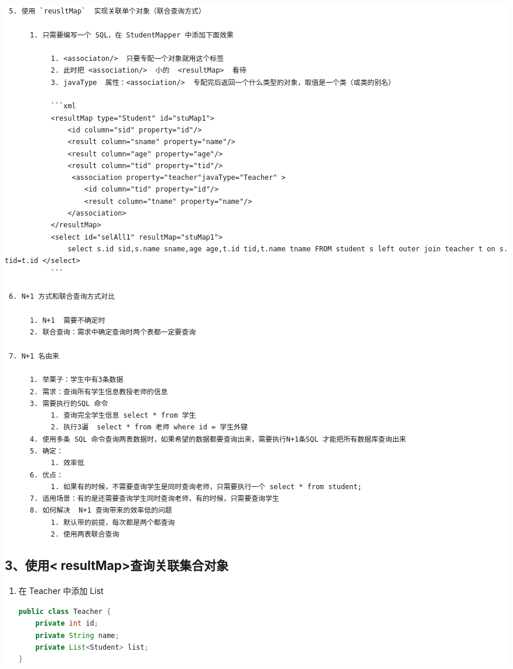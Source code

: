      5. 使用 `reusltMap`  实现关联单个对象（联合查询方式）

          1. 只需要编写一个 SQL，在 StudentMapper 中添加下面效果

               1. <associaton/>  只要专配一个对象就用这个标签
               2. 此时把 <association/>  小的  <resultMap>  看待
               3. javaType  属性：<association/>  专配完后返回一个什么类型的对象，取值是一个类（或类的别名）

               ```xml
               <resultMap type="Student" id="stuMap1"> 
                   <id column="sid" property="id"/> 
                   <result column="sname" property="name"/> 
                   <result column="age" property="age"/> 
                   <result column="tid" property="tid"/> 
                	<association property="teacher"javaType="Teacher" >
                       <id column="tid" property="id"/> 
                       <result column="tname" property="name"/> 
                   </association>
               </resultMap> 
               <select id="selAll1" resultMap="stuMap1"> 
                   select s.id sid,s.name sname,age age,t.id tid,t.name tname FROM student s left outer join teacher t on s.tid=t.id </select>
               ```

     6. N+1 方式和联合查询方式对比

          1. N+1  需要不确定时
          2. 联合查询：需求中确定查询时两个表都一定要查询

     7. N+1 名由来

          1. 举栗子：学生中有3条数据
          2. 需求：查询所有学生信息教授老师的信息
          3. 需要执行的SQL 命令
               1. 查询完全学生信息 select * from 学生
               2. 执行3遍  select * from 老师 where id = 学生外键
          4. 使用多条 SQL 命令查询两表数据时，如果希望的数据都要查询出来，需要执行N+1条SQL 才能把所有数据库查询出来
          5. 确定：
               1. 效率低
          6. 优点：
               1. 如果有的时候，不需要查询学生是同时查询老师，只需要执行一个 select * from student;
          7. 适用场景：有的是还需要查询学生同时查询老师，有的时候，只需要查询学生
          8. 如何解决  N+1 查询带来的效率低的问题
               1. 默认带的前提，每次都是两个都查询
               2. 使用两表联合查询

## 3、使用< resultMap>查询关联集合对象

1. 在 Teacher 中添加  List<Student>

     ```java
     public class Teacher {
         private int id;
         private String name;
         private List<Student> list;
     }
     ```
